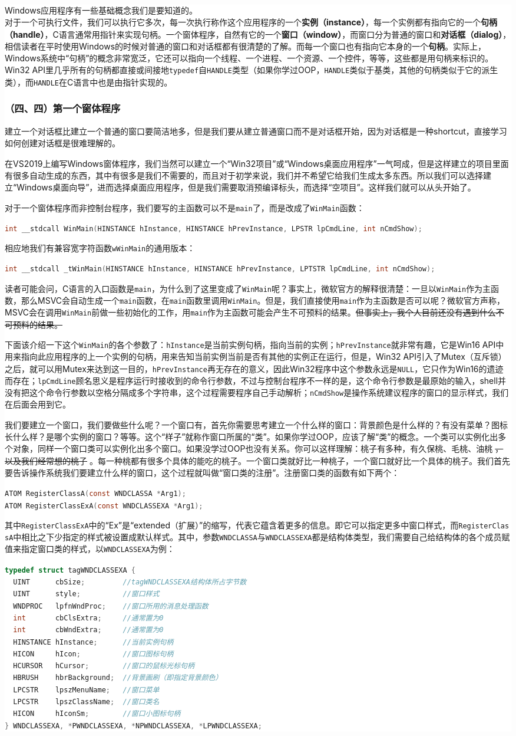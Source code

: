 Windows应用程序有一些基础概念我们是要知道的。  
对于一个可执行文件，我们可以执行它多次，每一次执行称作这个应用程序的一个**实例（instance）**，每一个实例都有指向它的一个**句柄（handle）**，C语言通常用指针来实现句柄。一个窗体程序，自然有它的一个**窗口（window）**，而窗口分为普通的窗口和**对话框（dialog）**，相信读者在平时使用Windows的时候对普通的窗口和对话框都有很清楚的了解。而每一个窗口也有指向它本身的一个**句柄**。实际上，Windows系统中“句柄”的概念非常宽泛，它还可以指向一个线程、一个进程、一个资源、一个控件，等等，这些都是用句柄来标识的。Win32 API里几乎所有的句柄都直接或间接地`typedef`自`HANDLE`类型（如果你学过OOP，`HANDLE`类似于基类，其他的句柄类似于它的派生类），而`HANDLE`在C语言中也是由指针实现的。

### （四、四）第一个窗体程序

建立一个对话框比建立一个普通的窗口要简洁地多，但是我们要从建立普通窗口而不是对话框开始，因为对话框是一种shortcut，直接学习如何创建对话框是很难理解的。

在VS2019上编写Windows窗体程序，我们当然可以建立一个“Win32项目”或“Windows桌面应用程序”一气呵成，但是这样建立的项目里面有很多自动生成的东西，其中有很多是我们不需要的，而且对于初学来说，我们并不希望它给我们生成太多东西。所以我们可以选择建立“Windows桌面向导”，进而选择桌面应用程序，但是我们需要取消预编译标头，而选择“空项目”。这样我们就可以从头开始了。  

对于一个窗体程序而非控制台程序，我们要写的主函数可以不是`main`了，而是改成了`WinMain`函数：  

```c
int __stdcall WinMain(HINSTANCE hInstance, HINSTANCE hPrevInstance, LPSTR lpCmdLine, int nCmdShow);
```

相应地我们有兼容宽字符函数`wWinMain`的通用版本：  

```c
int __stdcall _tWinMain(HINSTANCE hInstance, HINSTANCE hPrevInstance, LPTSTR lpCmdLine, int nCmdShow);
```

读者可能会问，C语言的入口函数是`main`，为什么到了这里变成了`WinMain`呢？事实上，微软官方的解释很清楚：一旦以`WinMain`作为主函数，那么MSVC会自动生成一个`main`函数，在`main`函数里调用`WinMain`。但是，我们直接使用`main`作为主函数是否可以呢？微软官方声称，MSVC会在调用`WinMain`前做一些初始化的工作，用`main`作为主函数可能会产生不可预料的结果。~~但事实上，我个人目前还没有遇到什么不可预料的结果。~~

下面该介绍一下这个`WinMain`的各个参数了：`hInstance`是当前实例句柄，指向当前的实例；`hPrevInstance`就非常有趣，它是Win16 API中用来指向此应用程序的上一个实例的句柄，用来告知当前实例当前是否有其他的实例正在运行，但是，Win32 API引入了Mutex（互斥锁）之后，就可以用Mutex来达到这一目的，`hPrevInstance`再无存在的意义，因此Win32程序中这个参数永远是`NULL`，它只作为Win16的遗迹而存在；`lpCmdLine`顾名思义是程序运行时接收到的命令行参数，不过与控制台程序不一样的是，这个命令行参数是最原始的输入，shell并没有把这个命令行参数以空格分隔成多个字符串，这个过程需要程序自己手动解析；`nCmdShow`是操作系统建议程序的窗口的显示样式，我们在后面会用到它。  

我们要建立一个窗口，我们要做些什么呢？一个窗口有，首先你需要思考建立一个什么样的窗口：背景颜色是什么样的？有没有菜单？图标长什么样？是哪个实例的窗口？等等。这个“样子”就称作窗口所属的“类”。如果你学过OOP，应该了解“类”的概念。一个类可以实例化出多个对象，同样一个窗口类可以实例化出多个窗口。如果没学过OOP也没有关系。你可以这样理解：桃子有多种，有久保桃、毛桃、油桃 ~~，以及我们经常想的桃子~~ 。每一种桃都有很多个具体的能吃的桃子。一个窗口类就好比一种桃子，一个窗口就好比一个具体的桃子。我们首先要告诉操作系统我们要建立什么样的窗口，这个过程就叫做“窗口类的注册”。注册窗口类的函数有如下两个：

```c
ATOM RegisterClassA(const WNDCLASSA *Arg1);
ATOM RegisterClassExA(const WNDCLASSEXA *Arg1);
```

其中`RegisterClassExA`中的“Ex”是“extended（扩展）”的缩写，代表它蕴含着更多的信息。即它可以指定更多中窗口样式，而`RegisterClassA`中相比之下少指定的样式被设置成默认样式。其中，参数`WNDCLASSA`与`WNDCLASSEXA`都是结构体类型，我们需要自己给结构体的各个成员赋值来指定窗口类的样式，以`WNDCLASSEXA`为例：  

```c
typedef struct tagWNDCLASSEXA {
  UINT      cbSize;         //tagWNDCLASSEXA结构体所占字节数
  UINT      style;          //窗口样式
  WNDPROC   lpfnWndProc;    //窗口所用的消息处理函数
  int       cbClsExtra;     //通常置为0
  int       cbWndExtra;     //通常置为0
  HINSTANCE hInstance;      //当前实例句柄
  HICON     hIcon;          //窗口图标句柄
  HCURSOR   hCursor;        //窗口的鼠标光标句柄
  HBRUSH    hbrBackground;  //背景画刷（即指定背景颜色）
  LPCSTR    lpszMenuName;   //窗口菜单
  LPCSTR    lpszClassName;  //窗口类名
  HICON     hIconSm;        //窗口小图标句柄
} WNDCLASSEXA, *PWNDCLASSEXA, *NPWNDCLASSEXA, *LPWNDCLASSEXA;
```
